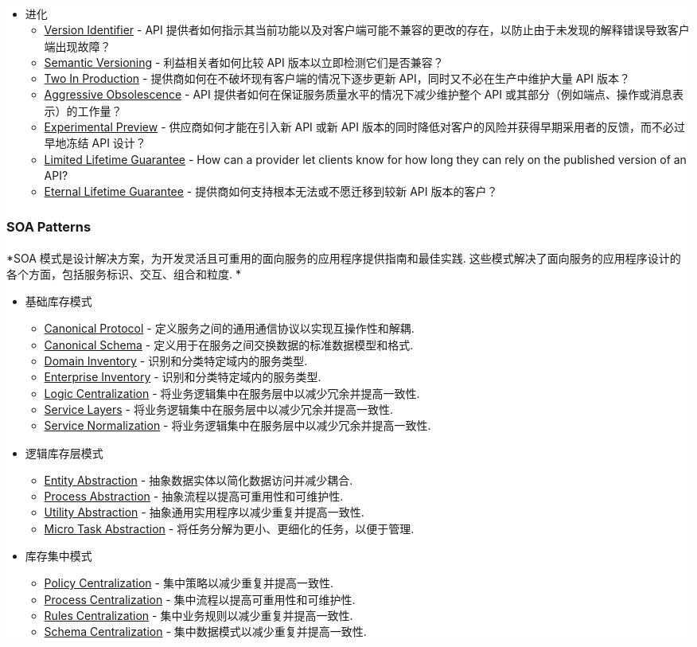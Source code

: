 - 进化
    - [Version Identifier](https://microservice-api-patterns.org/patterns/evolution/VersionIdentifier) - API 提供者如何指示其当前功能以及对客户端可能不兼容的更改的存在，以防止由于未发现的解释错误导致客户端出现故障？
    - [Semantic Versioning](https://microservice-api-patterns.org/patterns/evolution/SemanticVersioning) - 利益相关者如何比较 API 版本以立即检测它们是否兼容？
    - [Two In Production](https://microservice-api-patterns.org/patterns/evolution/TwoInProduction) - 提供商如何在不破坏现有客户端的情况下逐步更新 API，同时又不必在生产中维护大量 API 版本？
    - [Aggressive Obsolescence](https://microservice-api-patterns.org/patterns/evolution/AggressiveObsolescence) - API 提供者如何在保证服务质量水平的情况下减少维护整个 API 或其部分（例如端点、操作或消息表示）的工作量？
    - [Experimental Preview](https://microservice-api-patterns.org/patterns/evolution/ExperimentalPreview) - 供应商如何才能在引入新 API 或新 API 版本的同时降低对客户的风险并获得早期采用者的反馈，而不必过早地冻结 API 设计？
    - [Limited Lifetime Guarantee](https://microservice-api-patterns.org/patterns/evolution/LimitedLifetimeGuarantee) - How can a provider let clients know for how long they can rely on the published version of an API?
    - [Eternal Lifetime Guarantee](https://microservice-api-patterns.org/patterns/evolution/EternalLifetimeGuarantee) - 提供商如何支持根本无法或不愿迁移到较新 API 版本的客户？



### SOA Patterns
 *SOA 模式是设计解决方案，为开发灵活且可重用的面向服务的应用程序提供指南和最佳实践. 这些模式解决了面向服务的应用程序设计的各个方面，包括服务标识、交互、组合和粒度. *
- 基础库存模式
   - [Canonical Protocol](https://patterns.arcitura.com/soa-patterns/design_patterns/canonical_protocol) - 定义服务之间的通用通信协议以实现互操作性和解耦.
   - [Canonical Schema](https://patterns.arcitura.com/soa-patterns/design_patterns/canonical_schema) - 定义用于在服务之间交换数据的标准数据模型和格式.
   - [Domain Inventory](https://patterns.arcitura.com/soa-patterns/design_patterns/domain_inventory) - 识别和分类特定域内的服务类型.
   - [Enterprise Inventory](https://patterns.arcitura.com/soa-patterns/design_patterns/enterprise_inventory) - 识别和分类特定域内的服务类型.
   - [Logic Centralization](https://patterns.arcitura.com/soa-patterns/design_patterns/logic_centralization) - 将业务逻辑集中在服务层中以减少冗余并提高一致性.
   - [Service Layers](https://patterns.arcitura.com/soa-patterns/design_patterns/service_layers) - 将业务逻辑集中在服务层中以减少冗余并提高一致性.
   - [Service Normalization](https://patterns.arcitura.com/soa-patterns/design_patterns/service_normalization) - 将业务逻辑集中在服务层中以减少冗余并提高一致性.

- 逻辑库存层模式
   - [Entity Abstraction](https://patterns.arcitura.com/soa-patterns/design_patterns/entity_abstraction) - 抽象数据实体以简化数据访问并减少耦合.
   - [Process Abstraction](https://patterns.arcitura.com/soa-patterns/design_patterns/process_abstraction) - 抽象流程以提高可重用性和可维护性.
   - [Utility Abstraction](https://patterns.arcitura.com/soa-patterns/design_patterns/utility_abstraction) - 抽象通用实用程序以减少重复并提高一致性.
   - [Micro Task Abstraction](https://patterns.arcitura.com/soa-patterns/design_patterns/micro_task_abstraction) - 将任务分解为更小、更细化的任务，以便于管理.

- 库存集中模式
   - [Policy Centralization](https://patterns.arcitura.com/soa-patterns/design_patterns/policy_centralization) - 集中策略以减少重复并提高一致性.
   - [Process Centralization](https://patterns.arcitura.com/soa-patterns/design_patterns/process_centralization) - 集中流程以提高可重用性和可维护性.
   - [Rules Centralization](https://patterns.arcitura.com/soa-patterns/design_patterns/rules_centralization) - 集中业务规则以减少重复并提高一致性.
   - [Schema Centralization](https://patterns.arcitura.com/soa-patterns/design_patterns/schema_centralization) - 集中数据模式以减少重复并提高一致性.
